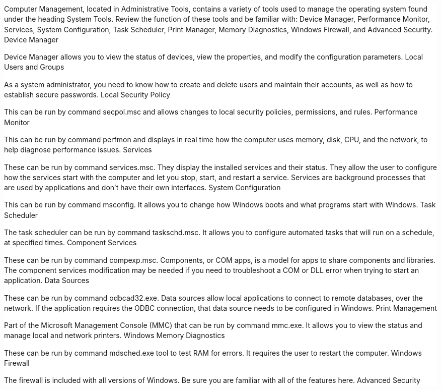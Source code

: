 Computer Management, located in Administrative Tools, contains a variety of tools used to manage the operating system found under the heading System Tools. Review the function of these tools and be familiar with: Device Manager, Performance Monitor, Services, System Configuration, Task Scheduler, Print Manager, Memory Diagnostics, Windows Firewall, and Advanced Security.
Device Manager

Device Manager allows you to view the status of devices, view the properties, and modify the configuration parameters.
Local Users and Groups

As a system administrator, you need to know how to create and delete users and maintain their accounts, as well as how to establish secure passwords.
Local Security Policy

This can be run by command secpol.msc and allows changes to local security policies, permissions, and rules.
Performance Monitor

This can be run by command perfmon and displays in real time how the computer uses memory, disk, CPU, and the network, to help diagnose performance issues.
Services

These can be run by command services.msc. They display the installed services and their status. They allow the user to configure how the services start with the computer and let you stop, start, and restart a service. Services are background processes that are used by applications and don’t have their own interfaces.
System Configuration

This can be run by command msconfig. It allows you to change how Windows boots and what programs start with Windows.
Task Scheduler

The task scheduler can be run by command taskschd.msc. It allows you to configure automated tasks that will run on a schedule, at specified times.
Component Services

These can be run by command compexp.msc. Components, or COM apps, is a model for apps to share components and libraries. The component services modification may be needed if you need to troubleshoot a COM or DLL error when trying to start an application.
Data Sources

These can be run by command odbcad32.exe. Data sources allow local applications to connect to remote databases, over the network. If the application requires the ODBC connection, that data source needs to be configured in Windows.
Print Management

Part of the Microsoft Management Console (MMC) that can be run by command mmc.exe. It allows you to view the status and manage local and network printers.
Windows Memory Diagnostics

These can be run by command mdsched.exe tool to test RAM for errors. It requires the user to restart the computer.
Windows Firewall

The firewall is included with all versions of Windows. Be sure you are familiar with all of the features here.
Advanced Security
